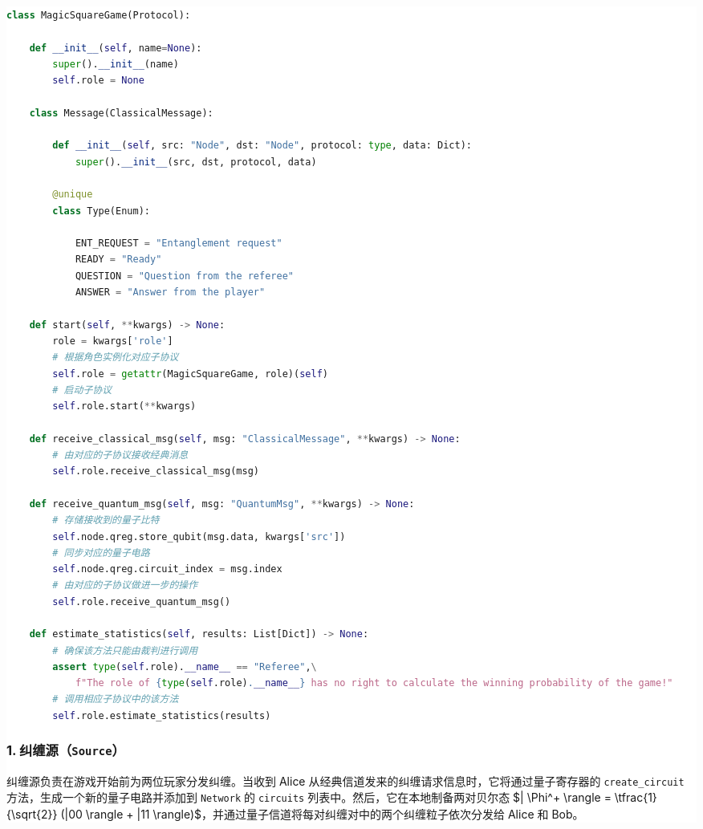 
```python
class MagicSquareGame(Protocol):

    def __init__(self, name=None):
        super().__init__(name)
        self.role = None

    class Message(ClassicalMessage):

        def __init__(self, src: "Node", dst: "Node", protocol: type, data: Dict):
            super().__init__(src, dst, protocol, data)

        @unique
        class Type(Enum):

            ENT_REQUEST = "Entanglement request"
            READY = "Ready"
            QUESTION = "Question from the referee"
            ANSWER = "Answer from the player"

    def start(self, **kwargs) -> None:
        role = kwargs['role']
        # 根据角色实例化对应子协议
        self.role = getattr(MagicSquareGame, role)(self)  
        # 启动子协议
        self.role.start(**kwargs)  

    def receive_classical_msg(self, msg: "ClassicalMessage", **kwargs) -> None:
        # 由对应的子协议接收经典消息
        self.role.receive_classical_msg(msg)  

    def receive_quantum_msg(self, msg: "QuantumMsg", **kwargs) -> None:
        # 存储接收到的量子比特
        self.node.qreg.store_qubit(msg.data, kwargs['src'])  
        # 同步对应的量子电路
        self.node.qreg.circuit_index = msg.index  
        # 由对应的子协议做进一步的操作
        self.role.receive_quantum_msg()  

    def estimate_statistics(self, results: List[Dict]) -> None:
        # 确保该方法只能由裁判进行调用
        assert type(self.role).__name__ == "Referee",\
            f"The role of {type(self.role).__name__} has no right to calculate the winning probability of the game!"
        # 调用相应子协议中的该方法
        self.role.estimate_statistics(results)  
```

### 1. 纠缠源（``Source``）

纠缠源负责在游戏开始前为两位玩家分发纠缠。当收到 Alice 从经典信道发来的纠缠请求信息时，它将通过量子寄存器的 ``create_circuit`` 方法，生成一个新的量子电路并添加到 ``Network`` 的 ``circuits`` 列表中。然后，它在本地制备两对贝尔态 $| \Phi^+ \rangle = \tfrac{1}{\sqrt{2}} (|00 \rangle + |11 \rangle)$，并通过量子信道将每对纠缠对中的两个纠缠粒子依次分发给 Alice 和 Bob。
